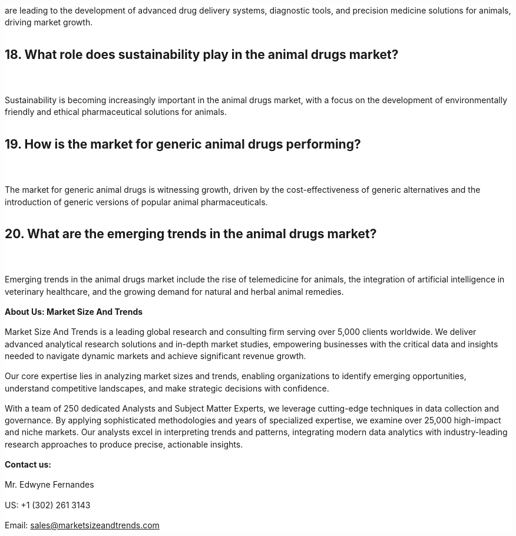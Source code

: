 are leading to the development of advanced drug delivery systems, diagnostic tools, and precision medicine solutions for animals, driving market growth.</p><h2>18. What role does sustainability play in the animal drugs market?</h2><p>&nbsp;</p><p>Sustainability is becoming increasingly important in the animal drugs market, with a focus on the development of environmentally friendly and ethical pharmaceutical solutions for animals.</p><h2>19. How is the market for generic animal drugs performing?</h2><p>&nbsp;</p><p>The market for generic animal drugs is witnessing growth, driven by the cost-effectiveness of generic alternatives and the introduction of generic versions of popular animal pharmaceuticals.</p><h2>20. What are the emerging trends in the animal drugs market?</h2><p>&nbsp;</p><p>Emerging trends in the animal drugs market include the rise of telemedicine for animals, the integration of artificial intelligence in veterinary healthcare, and the growing demand for natural and herbal animal remedies.</p></body></html></p><p><strong>About Us:&nbsp;Market Size And Trends</strong></p><p>Market Size And Trends&nbsp;is a leading global research and consulting firm serving over 5,000 clients worldwide. We deliver advanced analytical research solutions and in-depth market studies, empowering businesses with the critical data and insights needed to navigate dynamic markets and achieve significant revenue growth.</p><p>Our core expertise lies in analyzing market sizes and trends, enabling organizations to identify emerging opportunities, understand competitive landscapes, and make strategic decisions with confidence.</p><p>With a team of 250 dedicated Analysts and Subject Matter Experts, we leverage cutting-edge techniques in data collection and governance. By applying sophisticated methodologies and years of specialized expertise, we examine over 25,000 high-impact and niche markets. Our analysts excel in interpreting trends and patterns, integrating modern data analytics with industry-leading research approaches to produce precise, actionable insights.</p><p><strong>Contact us:</strong></p><p>Mr. Edwyne Fernandes</p><p>US: +1 (302) 261 3143</p><p>Email: <a href="mailto:sales@marketsizeandtrends.com">sales@marketsizeandtrends.com</a>&nbsp;</p>

